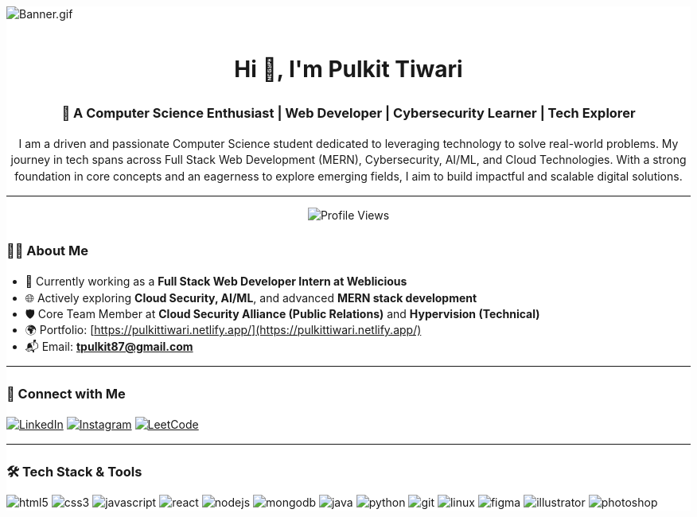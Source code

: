 ![Banner.gif](https://github.com/WHTEGOD/WHTEGOD/blob/main/banner.gif?raw=true)

<h1 align="center">Hi 👋, I'm Pulkit Tiwari</h1>
<h3 align="center">🚀 A Computer Science Enthusiast | Web Developer | Cybersecurity Learner | Tech Explorer</h3>

<p align="center">I am a driven and passionate Computer Science student dedicated to leveraging technology to solve real-world problems. My journey in tech spans across Full Stack Web Development (MERN), Cybersecurity, AI/ML, and Cloud Technologies. With a strong foundation in core concepts and an eagerness to explore emerging fields, I aim to build impactful and scalable digital solutions.</p>

---

<p align="center">
  <img src="https://komarev.com/ghpvc/?username=whtegod&label=Profile%20views&color=0e75b6&style=flat" alt="Profile Views" />
</p>

### 👨‍💻 About Me

- 🎯 Currently working as a **Full Stack Web Developer Intern at Weblicious**
- 🌐 Actively exploring **Cloud Security, AI/ML**, and advanced **MERN stack development**
- 🛡️ Core Team Member at **Cloud Security Alliance (Public Relations)** and **Hypervision (Technical)**
- 🌍 Portfolio: [https://pulkittiwari.netlify.app/](https://pulkittiwari.netlify.app/)
- 📬 Email: **tpulkit87@gmail.com**

---

### 🔗 Connect with Me

<p align="left">
  <a href="https://linkedin.com/in/pulkittiwari51" target="_blank"><img src="https://raw.githubusercontent.com/rahuldkjain/github-profile-readme-generator/master/src/images/icons/Social/linked-in-alt.svg" alt="LinkedIn" width="30" height="30" /></a>
  <a href="https://instagram.com/pulkittiwari" target="_blank"><img src="https://raw.githubusercontent.com/rahuldkjain/github-profile-readme-generator/master/src/images/icons/Social/instagram.svg" alt="Instagram" width="30" height="30" /></a>
  <a href="https://leetcode.com/whitegodkill/" target="_blank"><img src="https://raw.githubusercontent.com/rahuldkjain/github-profile-readme-generator/master/src/images/icons/Social/leet-code.svg" alt="LeetCode" width="30" height="30" /></a>
</p>

---

### 🛠️ Tech Stack & Tools

<p align="left">
  <img src="https://raw.githubusercontent.com/devicons/devicon/master/icons/html5/html5-original-wordmark.svg" alt="html5" width="40" height="40"/>
  <img src="https://raw.githubusercontent.com/devicons/devicon/master/icons/css3/css3-original-wordmark.svg" alt="css3" width="40" height="40"/>
  <img src="https://raw.githubusercontent.com/devicons/devicon/master/icons/javascript/javascript-original.svg" alt="javascript" width="40" height="40"/>
  <img src="https://raw.githubusercontent.com/devicons/devicon/master/icons/react/react-original-wordmark.svg" alt="react" width="40" height="40"/>
  <img src="https://raw.githubusercontent.com/devicons/devicon/master/icons/nodejs/nodejs-original-wordmark.svg" alt="nodejs" width="40" height="40"/>
  <img src="https://raw.githubusercontent.com/devicons/devicon/master/icons/mongodb/mongodb-original-wordmark.svg" alt="mongodb" width="40" height="40"/>
  <img src="https://raw.githubusercontent.com/devicons/devicon/master/icons/java/java-original.svg" alt="java" width="40" height="40"/>
  <img src="https://raw.githubusercontent.com/devicons/devicon/master/icons/python/python-original.svg" alt="python" width="40" height="40"/>
  <img src="https://raw.githubusercontent.com/devicons/devicon/master/icons/git/git-original.svg" alt="git" width="40" height="40"/>
  <img src="https://raw.githubusercontent.com/devicons/devicon/master/icons/linux/linux-original.svg" alt="linux" width="40" height="40"/>
  <img src="https://www.vectorlogo.zone/logos/figma/figma-icon.svg" alt="figma" width="40" height="40"/>
  <img src="https://www.vectorlogo.zone/logos/adobe_illustrator/adobe_illustrator-icon.svg" alt="illustrator" width="40" height="40"/>
  <img src="https://raw.githubusercontent.com/devicons/devicon/master/icons/photoshop/photoshop-line.svg" alt="photoshop" width="40" height="40"/>
</p>

